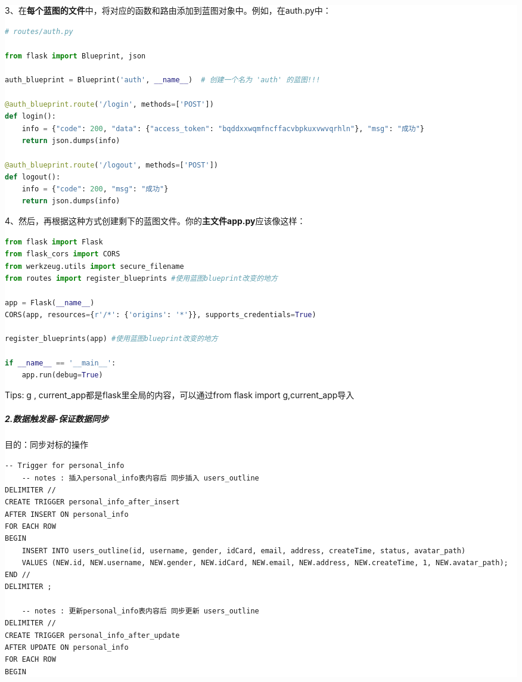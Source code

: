 3、在**每个蓝图的文件**中，将对应的函数和路由添加到蓝图对象中。例如，在auth.py中：

```python
# routes/auth.py

from flask import Blueprint, json

auth_blueprint = Blueprint('auth', __name__)  # 创建一个名为 'auth' 的蓝图!!!

@auth_blueprint.route('/login', methods=['POST'])
def login():
    info = {"code": 200, "data": {"access_token": "bqddxxwqmfncffacvbpkuxvwvqrhln"}, "msg": "成功"}
    return json.dumps(info)

@auth_blueprint.route('/logout', methods=['POST'])
def logout():
    info = {"code": 200, "msg": "成功"}
    return json.dumps(info)

```

4、然后，再根据这种方式创建剩下的蓝图文件。你的**主文件app.py**应该像这样：

```python
from flask import Flask
from flask_cors import CORS
from werkzeug.utils import secure_filename
from routes import register_blueprints #使用蓝图blueprint改变的地方

app = Flask(__name__)
CORS(app, resources={r'/*': {'origins': '*'}}, supports_credentials=True)

register_blueprints(app) #使用蓝图blueprint改变的地方

if __name__ == '__main__':
    app.run(debug=True)
```



Tips: g , current_app都是flask里全局的内容，可以通过from flask import g,current_app导入



##### 2.数据触发器-保证数据同步

目的：同步对标的操作

```mysql
-- Trigger for personal_info
    -- notes : 插入personal_info表内容后 同步插入 users_outline
DELIMITER //
CREATE TRIGGER personal_info_after_insert
AFTER INSERT ON personal_info
FOR EACH ROW
BEGIN
    INSERT INTO users_outline(id, username, gender, idCard, email, address, createTime, status, avatar_path)
    VALUES (NEW.id, NEW.username, NEW.gender, NEW.idCard, NEW.email, NEW.address, NEW.createTime, 1, NEW.avatar_path);
END //
DELIMITER ;

    -- notes : 更新personal_info表内容后 同步更新 users_outline
DELIMITER //
CREATE TRIGGER personal_info_after_update
AFTER UPDATE ON personal_info
FOR EACH ROW
BEGIN
```